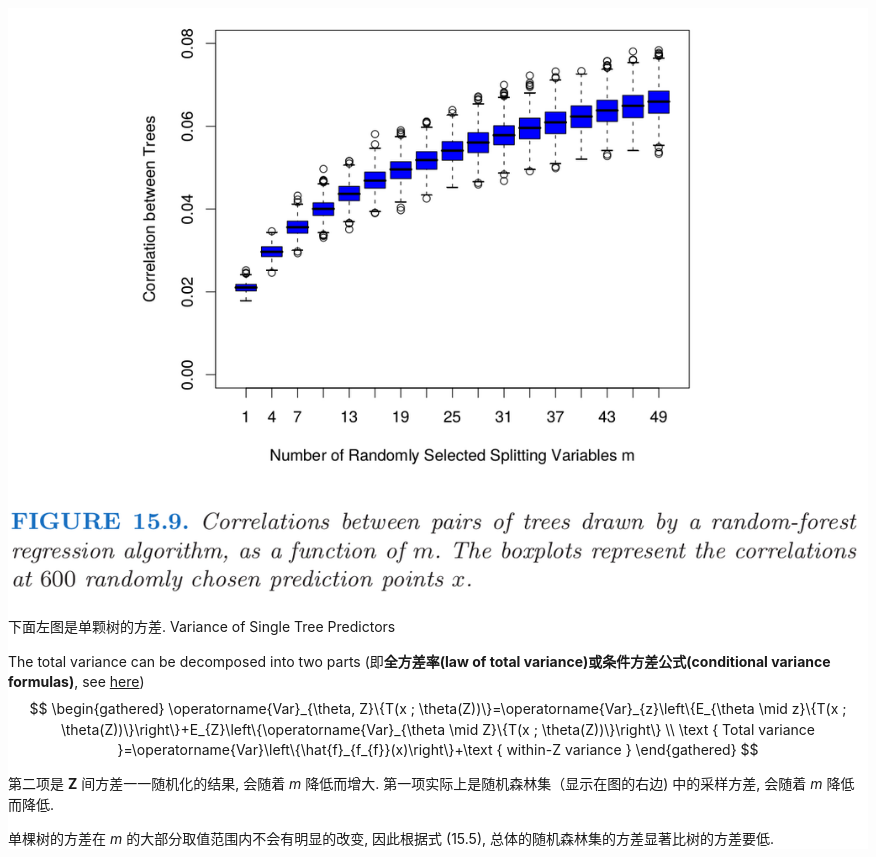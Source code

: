 ![](media/ASL%20note4/2021-12-30-15-21-12.png)

下面左图是单颗树的方差. Variance of Single Tree Predictors

The total variance can be decomposed into two parts (即**全方差率(law of total variance)或条件方差公式(conditional variance formulas)**, see [here](https://en.wikipedia.org/wiki/Law_of_total_variance))
$$
\begin{gathered}
\operatorname{Var}_{\theta, Z}\{T(x ; \theta(Z))\}=\operatorname{Var}_{z}\left\{E_{\theta \mid z}\{T(x ; \theta(Z))\}\right\}+E_{Z}\left\{\operatorname{Var}_{\theta \mid Z}\{T(x ; \theta(Z))\}\right\} \\
\text { Total variance }=\operatorname{Var}\left\{\hat{f}_{f_{f}}(x)\right\}+\text { within-Z variance }
\end{gathered}
$$

第二项是 $\mathbf{Z}$ 间方差一一随机化的结果, 会随着 $m$ 降低而增大. 第一项实际上是随机森林集（显示在图的右边) 中的采样方差, 会随着 $m$ 降低而降低.

单棵树的方差在 $m$ 的大部分取值范围内不会有明显的改变, 因此根据式 (15.5), 总体的随机森林集的方差显著比树的方差要低.
